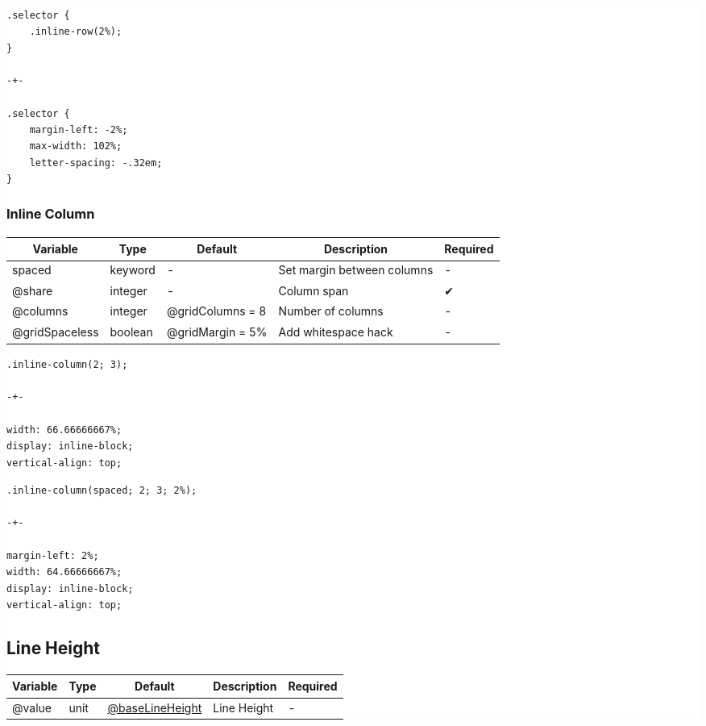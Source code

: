 ```less|css
.selector {
    .inline-row(2%);
}

-+-

.selector {
    margin-left: -2%;
    max-width: 102%;
    letter-spacing: -.32em;
}
```

### Inline Column

| Variable       | Type    | Default          | Description                | Required |
|----------------|---------|------------------|----------------------------|----------|
| spaced         | keyword | -                | Set margin between columns | -        |
| @share         | integer | -                | Column span                | ✔        |
| @columns       | integer | @gridColumns = 8 | Number of columns          | -        |
| @gridSpaceless | boolean | @gridMargin = 5% | Add whitespace hack        | -        |

```less|css
.inline-column(2; 3);

-+-

width: 66.66666667%;
display: inline-block;
vertical-align: top;
```

```less|css
.inline-column(spaced; 2; 3; 2%);

-+-

margin-left: 2%;
width: 64.66666667%;
display: inline-block;
vertical-align: top;
```

## Line Height

| Variable | Type | Default                                              | Description | Required |
|----------|------|------------------------------------------------------|-------------|----------|
| @value   | unit | [@baseLineHeight](/v3/styles/variables?id=base) | Line Height | -        |

